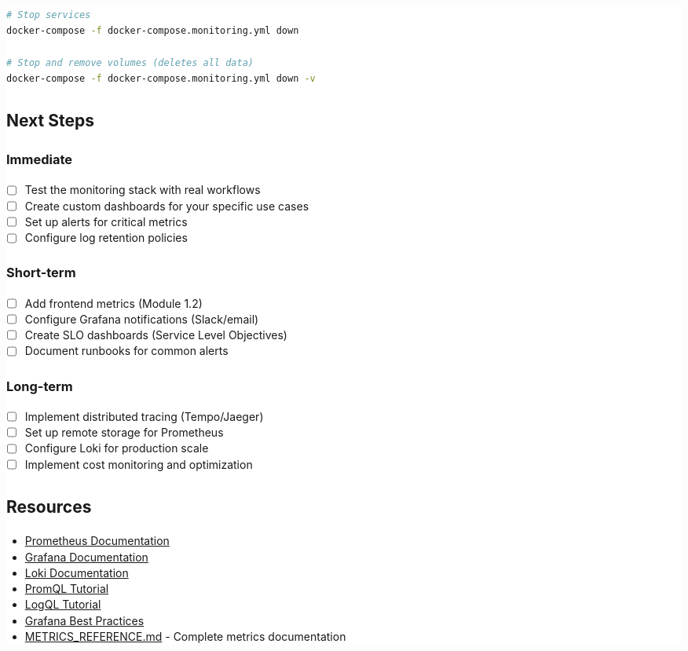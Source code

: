 ```bash
# Stop services
docker-compose -f docker-compose.monitoring.yml down

# Stop and remove volumes (deletes all data)
docker-compose -f docker-compose.monitoring.yml down -v
```

## Next Steps

### Immediate
- [ ] Test the monitoring stack with real workflows
- [ ] Create custom dashboards for your specific use cases
- [ ] Set up alerts for critical metrics
- [ ] Configure log retention policies

### Short-term
- [ ] Add frontend metrics (Module 1.2)
- [ ] Configure Grafana notifications (Slack/email)
- [ ] Create SLO dashboards (Service Level Objectives)
- [ ] Document runbooks for common alerts

### Long-term
- [ ] Implement distributed tracing (Tempo/Jaeger)
- [ ] Set up remote storage for Prometheus
- [ ] Configure Loki for production scale
- [ ] Implement cost monitoring and optimization

## Resources

- [Prometheus Documentation](https://prometheus.io/docs/)
- [Grafana Documentation](https://grafana.com/docs/)
- [Loki Documentation](https://grafana.com/docs/loki/latest/)
- [PromQL Tutorial](https://prometheus.io/docs/prometheus/latest/querying/basics/)
- [LogQL Tutorial](https://grafana.com/docs/loki/latest/logql/)
- [Grafana Best Practices](https://grafana.com/docs/grafana/latest/dashboards/build-dashboards/best-practices/)
- [METRICS_REFERENCE.md](./METRICS_REFERENCE.md) - Complete metrics documentation


